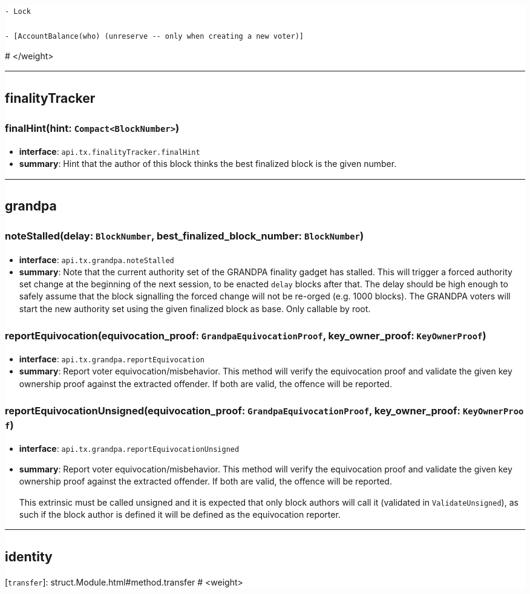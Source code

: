   	- Lock

  	- [AccountBalance(who) (unreserve -- only when creating a new voter)]

  \# \</weight> 

___


## finalityTracker
 
### finalHint(hint: `Compact<BlockNumber>`)
- **interface**: `api.tx.finalityTracker.finalHint`
- **summary**:   Hint that the author of this block thinks the best finalized block is the given number. 

___


## grandpa
 
### noteStalled(delay: `BlockNumber`, best_finalized_block_number: `BlockNumber`)
- **interface**: `api.tx.grandpa.noteStalled`
- **summary**:   Note that the current authority set of the GRANDPA finality gadget has stalled. This will trigger a forced authority set change at the beginning of the next session, to be enacted `delay` blocks after that. The delay should be high enough to safely assume that the block signalling the forced change will not be re-orged (e.g. 1000 blocks). The GRANDPA voters will start the new authority set using the given finalized block as base. Only callable by root. 
 
### reportEquivocation(equivocation_proof: `GrandpaEquivocationProof`, key_owner_proof: `KeyOwnerProof`)
- **interface**: `api.tx.grandpa.reportEquivocation`
- **summary**:   Report voter equivocation/misbehavior. This method will verify the equivocation proof and validate the given key ownership proof against the extracted offender. If both are valid, the offence will be reported. 
 
### reportEquivocationUnsigned(equivocation_proof: `GrandpaEquivocationProof`, key_owner_proof: `KeyOwnerProof`)
- **interface**: `api.tx.grandpa.reportEquivocationUnsigned`
- **summary**:   Report voter equivocation/misbehavior. This method will verify the equivocation proof and validate the given key ownership proof against the extracted offender. If both are valid, the offence will be reported. 

  This extrinsic must be called unsigned and it is expected that only block authors will call it (validated in `ValidateUnsigned`), as such if the block author is defined it will be defined as the equivocation reporter. 

___


## identity
 

  [`transfer`]: struct.Module.html#method.transfer \# \<weight>
